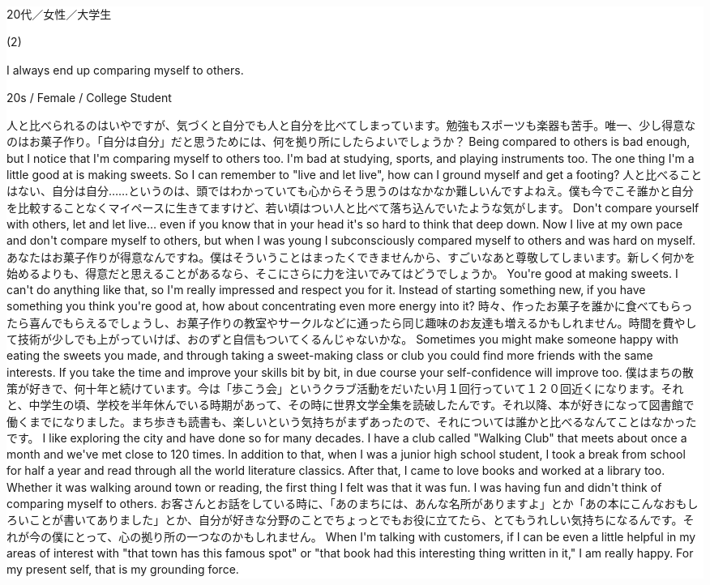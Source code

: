 20代／女性／大学生
   </p></td><td>(2)
<p>
I always end up comparing myself to others.
</p><p>
20s / Female / College Student
  </p></td></tr><tr>
   <td>人と比べられるのはいやですが、気づくと自分でも人と自分を比べてしまっています。勉強もスポーツも楽器も苦手。唯一、少し得意なのはお菓子作り。「自分は自分」だと思うためには、何を拠り所にしたらよいでしょうか？
   </td>
   <td>Being compared to others is bad enough, but I notice that I'm comparing myself to others too. I'm bad at studying, sports, and playing instruments too. The one thing I'm a little good at is making sweets. So I can remember to "live and let live", how can I ground myself and get a footing?
   </td>
  </tr>
  <tr>
   <td>人と比べることはない、自分は自分……というのは、頭ではわかっていても心からそう思うのはなかなか難しいんですよねえ。僕も今でこそ誰かと自分を比較することなくマイペースに生きてますけど、若い頃はつい人と比べて落ち込んでいたような気がします。
   </td>
   <td>Don't compare yourself with others, let and let live… even if you know that in your head it's so hard to think that deep down. Now I live at my own pace and don't compare myself to others, but when I was young I subconsciously compared myself to others and was hard on myself.
   </td>
  </tr>
  <tr>
   <td>あなたはお菓子作りが得意なんですね。僕はそういうことはまったくできませんから、すごいなあと尊敬してしまいます。新しく何かを始めるよりも、得意だと思えることがあるなら、そこにさらに力を注いでみてはどうでしょうか。
   </td>
   <td>You're good at making sweets. I can't do anything like that, so I'm really impressed and respect you for it. Instead of starting something new, if you have something you think you're good at, how about concentrating even more energy into it?
   </td>
  </tr>
  <tr>
   <td>時々、作ったお菓子を誰かに食べてもらったら喜んでもらえるでしょうし、お菓子作りの教室やサークルなどに通ったら同じ趣味のお友達も増えるかもしれません。時間を費やして技術が少しでも上がっていけば、おのずと自信もついてくるんじゃないかな。
   </td>
   <td>Sometimes you might make someone happy with eating the sweets you made, and through taking a sweet-making class or club you could find more friends with the same interests. If you take the time and improve your skills bit by bit, in due course your self-confidence will improve too.
   </td>
  </tr>
  <tr>
   <td>僕はまちの散策が好きで、何十年と続けています。今は「歩こう会」というクラブ活動をだいたい月１回行っていて１２０回近くになります。それと、中学生の頃、学校を半年休んでいる時期があって、その時に世界文学全集を読破したんです。それ以降、本が好きになって図書館で働くまでになりました。まち歩きも読書も、楽しいという気持ちがまずあったので、それについては誰かと比べるなんてことはなかったです。
   </td>
   <td>I like exploring the city and have done so for many decades. I have a club called "Walking Club" that meets about once a month and we've met close to 120 times. In addition to that, when I was a junior high school student, I took a break from school for half a year and read through all the world literature classics. After that, I came to love books and worked at a library too. Whether it was walking around town or reading, the first thing I felt was that it was fun. I was having fun and didn't think of comparing myself to others.
   </td>
  </tr>
  <tr>
   <td>お客さんとお話をしている時に、「あのまちには、あんな名所がありますよ」とか「あの本にこんなおもしろいことが書いてありました」とか、自分が好きな分野のことでちょっとでもお役に立てたら、とてもうれしい気持ちになるんです。それが今の僕にとって、心の拠り所の一つなのかもしれません。
   </td>
   <td>When I'm talking with customers, if I can be even a little helpful in my areas of interest with "that town has this famous spot" or "that book had this interesting thing written in it," I am really happy. For my present self, that is my grounding force.
   </td>
  </tr>
  <tr>